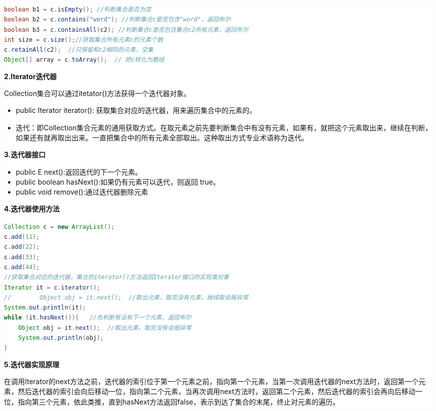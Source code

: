 ```java
boolean b1 = c.isEmpty(); //判断集合是否为空
boolean b2 = c.contains("word"); //判断集合c是否包含"word"，返回布尔
boolean b3 = c.containsAll(c2); //判断集合c是否包含集合c2所有元素，返回布尔
int size = c.size();//获取集合所有元素c的元素个数
c.retainAll(c2);  //只保留和c2相同的元素，交集
Object[] array = c.toArray();  // 把c转化为数组
```



**2.Iterator迭代器**

Collection集合可以通过itetator()方法获得一个迭代器对象。

- public Iterator iterator(): 获取集合对应的迭代器，用来遍历集合中的元素的。

- 迭代：即Collection集合元素的通用获取方式。在取元素之前先要判断集合中有没有元素，如果有，就把这个元素取出来，继续在判断，如果还有就再取出出来。一直把集合中的所有元素全部取出。这种取出方式专业术语称为迭代。



**3.迭代器接口**

- public E next():返回迭代的下一个元素。
- public boolean hasNext():如果仍有元素可以迭代，则返回 true。
- public void remove():通过迭代器删除元素



**4.迭代器使用方法**

```java
Collection c = new ArrayList();
c.add(11);
c.add(22);
c.add(33);
c.add(44);
//获取集合对应的迭代器，集合的iterator()方法返回Iterator接口的实现类对象
Iterator it = c.iterator();
//        Object obj = it.next();  //取出元素，取完没有元素，继续取会报异常
System.out.println(it);
while (it.hasNext()){   //先判断有没有下一个元素，返回布尔
    Object obj = it.next();  //取出元素，取完没有会报异常
    System.out.println(obj);
}
```



**5.迭代器实现原理**

在调用Iterator的next方法之前，迭代器的索引位于第一个元素之前，指向第一个元素，当第一次调用迭代器的next方法时，返回第一个元素，然后迭代器的索引会向后移动一位，指向第二个元素，当再次调用next方法时，返回第二个元素，然后迭代器的索引会再向后移动一位，指向第三个元素，依此类推，直到hasNext方法返回false，表示到达了集合的末尾，终止对元素的遍历。
